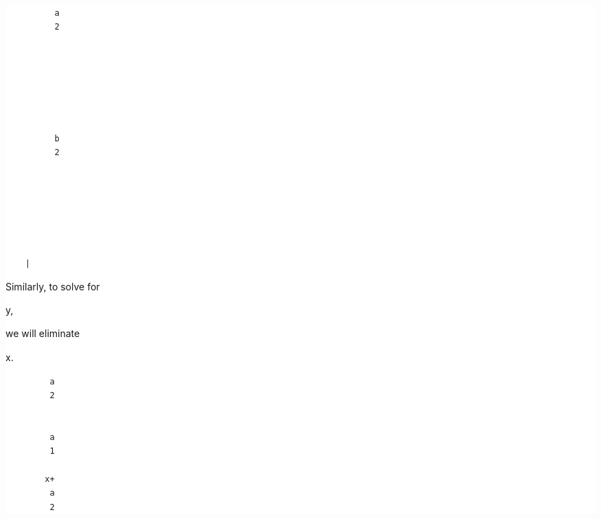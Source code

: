 
            
           
          
          
           
            
             
              a
              2
             

            
           
           
            
             
              b
              2
             

            
           
          

         
        |
       
      

     
    
   

  
 

Similarly, to solve for 
 
  y,
 
 we will eliminate 
 
  x.
 

 
 
  
   
    
     
      
       
        
         
          
           
          
          
           
          
          
           
          
          
           
          
         
         
          
           
            
             a
             2
            
            
             a
             1
            
            x+
             a
             2
            